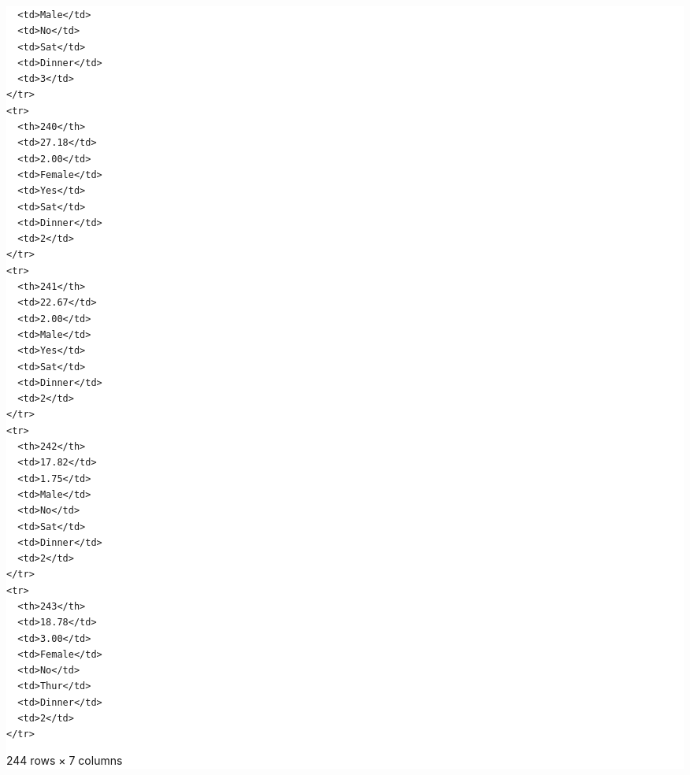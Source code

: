       <td>Male</td>
      <td>No</td>
      <td>Sat</td>
      <td>Dinner</td>
      <td>3</td>
    </tr>
    <tr>
      <th>240</th>
      <td>27.18</td>
      <td>2.00</td>
      <td>Female</td>
      <td>Yes</td>
      <td>Sat</td>
      <td>Dinner</td>
      <td>2</td>
    </tr>
    <tr>
      <th>241</th>
      <td>22.67</td>
      <td>2.00</td>
      <td>Male</td>
      <td>Yes</td>
      <td>Sat</td>
      <td>Dinner</td>
      <td>2</td>
    </tr>
    <tr>
      <th>242</th>
      <td>17.82</td>
      <td>1.75</td>
      <td>Male</td>
      <td>No</td>
      <td>Sat</td>
      <td>Dinner</td>
      <td>2</td>
    </tr>
    <tr>
      <th>243</th>
      <td>18.78</td>
      <td>3.00</td>
      <td>Female</td>
      <td>No</td>
      <td>Thur</td>
      <td>Dinner</td>
      <td>2</td>
    </tr>
  </tbody>
</table>
<p>244 rows × 7 columns</p>
</div>
